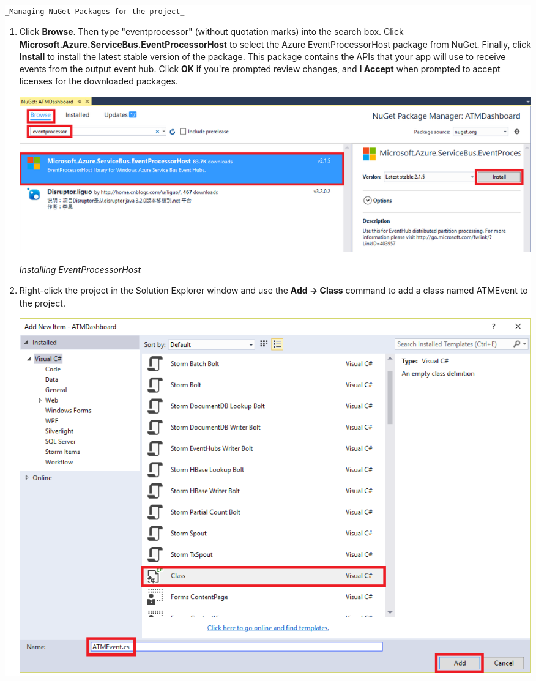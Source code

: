     _Managing NuGet Packages for the project_

1. Click **Browse**. Then type "eventprocessor" (without quotation marks) into the search box. Click **Microsoft.Azure.ServiceBus.EventProcessorHost** to select the Azure EventProcessorHost package from NuGet. Finally, click **Install** to install the latest stable version of the package. This package contains the APIs that your app will use to receive events from the output event hub. Click **OK** if you're prompted review changes, and **I Accept** when prompted to accept licenses for the downloaded packages.

    ![Installing EventProcessorHost](images/install-eventprocessorhost.png)

    _Installing EventProcessorHost_

1. Right-click the project in the Solution Explorer window and use the **Add -> Class** command to add a class named ATMEvent to the project.

    ![Adding ATMEvent](images/add-atmevent-class.png)
